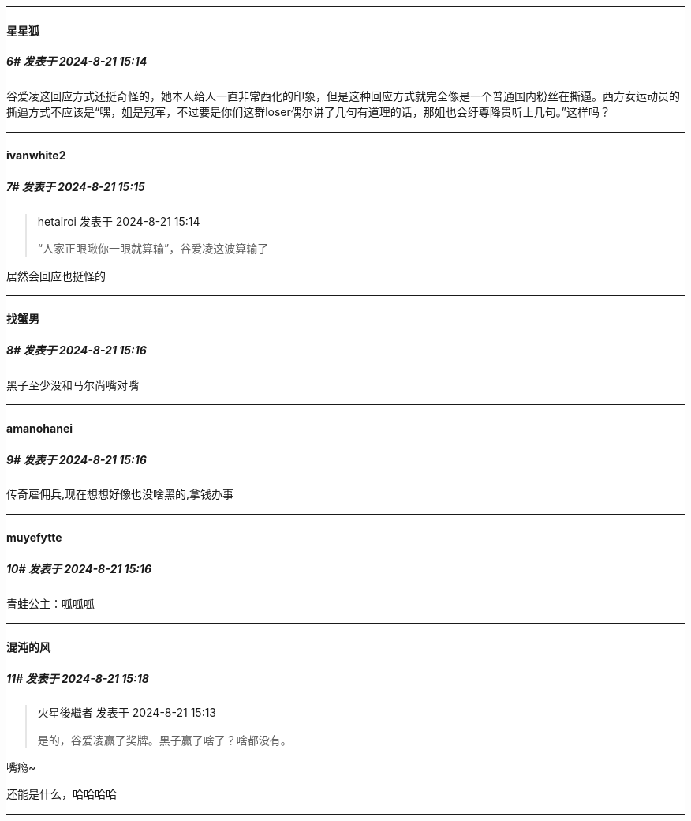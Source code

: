 *****

####  星星狐  
##### 6#       发表于 2024-8-21 15:14

谷爱凌这回应方式还挺奇怪的，她本人给人一直非常西化的印象，但是这种回应方式就完全像是一个普通国内粉丝在撕逼。西方女运动员的撕逼方式不应该是“嘿，姐是冠军，不过要是你们这群loser偶尔讲了几句有道理的话，那姐也会纡尊降贵听上几句。”这样吗？

*****

####  ivanwhite2  
##### 7#       发表于 2024-8-21 15:15

<blockquote><a href="httphttps://bbs.saraba1st.com/2b/forum.php?mod=redirect&amp;goto=findpost&amp;pid=65968725&amp;ptid=2195967" target="_blank">hetairoi 发表于 2024-8-21 15:14</a>

“人家正眼瞅你一眼就算输”，谷爱凌这波算输了</blockquote>
居然会回应也挺怪的

*****

####  找蟹男  
##### 8#       发表于 2024-8-21 15:16

黑子至少没和马尔尚嘴对嘴

*****

####  amanohanei  
##### 9#       发表于 2024-8-21 15:16

传奇雇佣兵,现在想想好像也没啥黑的,拿钱办事

*****

####  muyefytte  
##### 10#       发表于 2024-8-21 15:16

青蛙公主：呱呱呱

*****

####  混沌的风  
##### 11#       发表于 2024-8-21 15:18

<blockquote><a href="httphttps://bbs.saraba1st.com/2b/forum.php?mod=redirect&amp;goto=findpost&amp;pid=65968713&amp;ptid=2195967" target="_blank">火星後繼者 发表于 2024-8-21 15:13</a>

是的，谷爱凌赢了奖牌。黑子赢了啥了？啥都没有。</blockquote>
嘴瘾~

还能是什么，哈哈哈哈

*****
